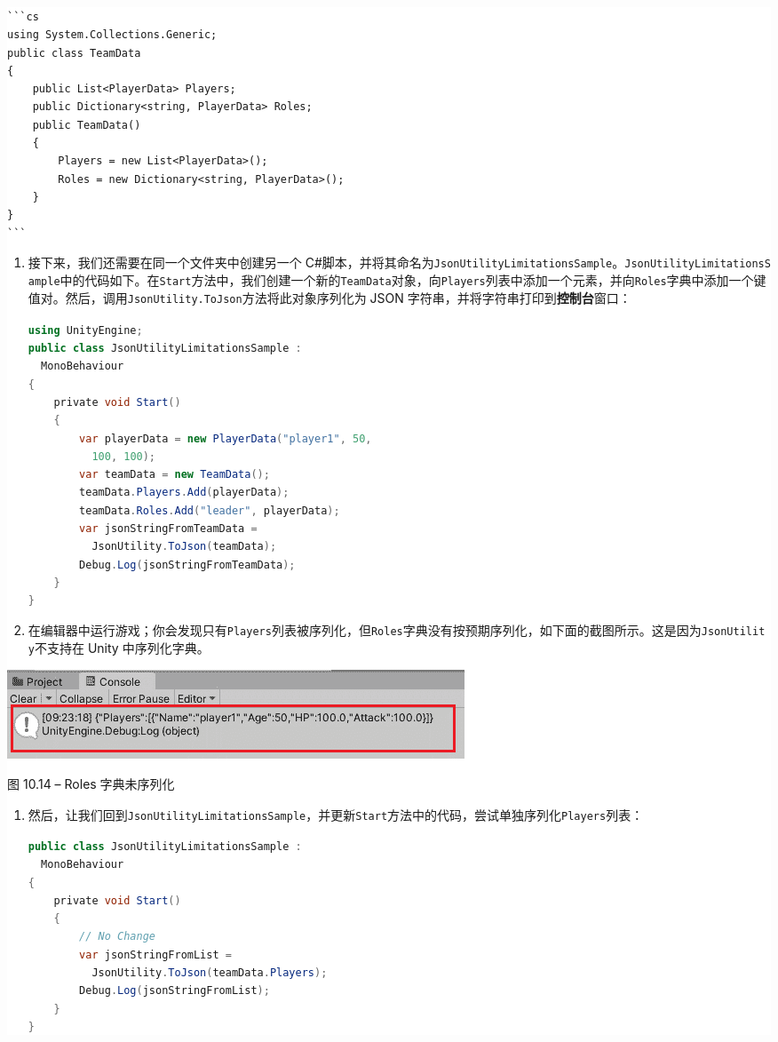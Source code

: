     ```cs
    using System.Collections.Generic;
    public class TeamData
    {
        public List<PlayerData> Players;
        public Dictionary<string, PlayerData> Roles;
        public TeamData()
        {
            Players = new List<PlayerData>();
            Roles = new Dictionary<string, PlayerData>();
        }
    }
    ```

1.  接下来，我们还需要在同一个文件夹中创建另一个 C#脚本，并将其命名为`JsonUtilityLimitationsSample`。`JsonUtilityLimitationsSample`中的代码如下。在`Start`方法中，我们创建一个新的`TeamData`对象，向`Players`列表中添加一个元素，并向`Roles`字典中添加一个键值对。然后，调用`JsonUtility.ToJson`方法将此对象序列化为 JSON 字符串，并将字符串打印到**控制台**窗口：

    ```cs
    using UnityEngine;
    public class JsonUtilityLimitationsSample :
      MonoBehaviour
    {
        private void Start()
        {
            var playerData = new PlayerData("player1", 50,
              100, 100);
            var teamData = new TeamData();
            teamData.Players.Add(playerData);
            teamData.Roles.Add("leader", playerData);
            var jsonStringFromTeamData =
              JsonUtility.ToJson(teamData);
            Debug.Log(jsonStringFromTeamData);
        }
    }
    ```

1.  在编辑器中运行游戏；你会发现只有`Players`列表被序列化，但`Roles`字典没有按预期序列化，如下面的截图所示。这是因为`JsonUtility`不支持在 Unity 中序列化字典。

![图 10.14 – Roles 字典未序列化](img/Figure_10.14_B17146.jpg)

图 10.14 – Roles 字典未序列化

1.  然后，让我们回到`JsonUtilityLimitationsSample`，并更新`Start`方法中的代码，尝试单独序列化`Players`列表：

    ```cs
    public class JsonUtilityLimitationsSample :
      MonoBehaviour
    {
        private void Start()
        {
            // No Change
            var jsonStringFromList =
              JsonUtility.ToJson(teamData.Players);
            Debug.Log(jsonStringFromList);
        }
    }
    ```
